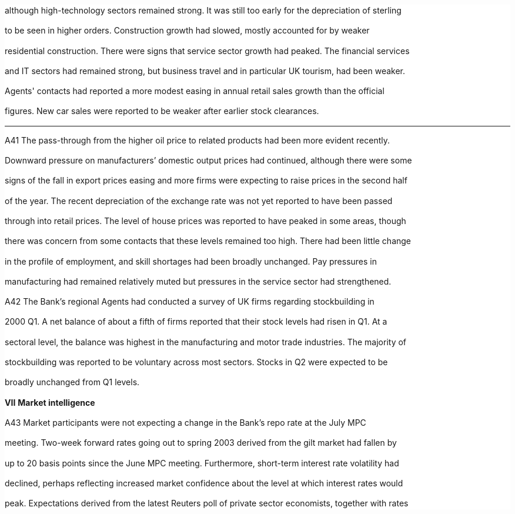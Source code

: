 although high-technology sectors remained strong. It was still too early for the depreciation of sterling

to be seen in higher orders. Construction growth had slowed, mostly accounted for by weaker

residential construction. There were signs that service sector growth had peaked. The financial services

and IT sectors had remained strong, but business travel and in particular UK tourism, had been weaker.

Agents' contacts had reported a more modest easing in annual retail sales growth than the official

figures. New car sales were reported to be weaker after earlier stock clearances.


-----

A41 The pass-through from the higher oil price to related products had been more evident recently.

Downward pressure on manufacturers’ domestic output prices had continued, although there were some

signs of the fall in export prices easing and more firms were expecting to raise prices in the second half

of the year. The recent depreciation of the exchange rate was not yet reported to have been passed

through into retail prices. The level of house prices was reported to have peaked in some areas, though

there was concern from some contacts that these levels remained too high. There had been little change

in the profile of employment, and skill shortages had been broadly unchanged. Pay pressures in

manufacturing had remained relatively muted but pressures in the service sector had strengthened.

A42 The Bank’s regional Agents had conducted a survey of UK firms regarding stockbuilding in

2000 Q1. A net balance of about a fifth of firms reported that their stock levels had risen in Q1. At a

sectoral level, the balance was highest in the manufacturing and motor trade industries. The majority of

stockbuilding was reported to be voluntary across most sectors. Stocks in Q2 were expected to be

broadly unchanged from Q1 levels.

**VII** **Market intelligence**

A43 Market participants were not expecting a change in the Bank’s repo rate at the July MPC

meeting. Two-week forward rates going out to spring 2003 derived from the gilt market had fallen by

up to 20 basis points since the June MPC meeting. Furthermore, short-term interest rate volatility had

declined, perhaps reflecting increased market confidence about the level at which interest rates would

peak. Expectations derived from the latest Reuters poll of private sector economists, together with rates

